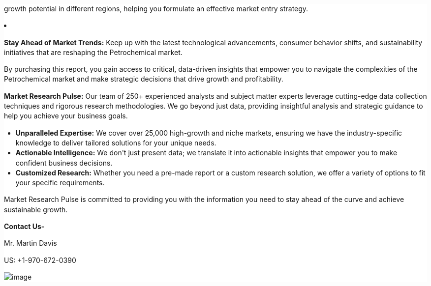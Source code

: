 growth potential in different regions, helping you formulate an effective market entry strategy.</p></li><li><p><strong>Stay Ahead of Market Trends:</strong> Keep up with the latest technological advancements, consumer behavior shifts, and sustainability initiatives that are reshaping the Petrochemical market.</p></li></ol><p>By purchasing this report, you gain access to critical, data-driven insights that empower you to navigate the complexities of the Petrochemical market and make strategic decisions that drive growth and profitability.</p><p><strong>Market Research Pulse:</strong>&nbsp;Our team of 250+ experienced analysts and subject matter experts leverage cutting-edge data collection techniques and rigorous research methodologies. We go beyond just data, providing insightful analysis and strategic guidance to help you achieve your business goals.</p><ul><li><strong>Unparalleled Expertise:</strong>&nbsp;We cover over 25,000 high-growth and niche markets, ensuring we have the industry-specific knowledge to deliver tailored solutions for your unique needs.</li><li><strong>Actionable Intelligence:</strong>&nbsp;We don't just present data; we translate it into actionable insights that empower you to make confident business decisions.</li><li><strong>Customized Research:</strong>&nbsp;Whether you need a pre-made report or a custom research solution, we offer a variety of options to fit your specific requirements.</li></ul><p>Market Research Pulse is committed to providing you with the information you need to stay ahead of the curve and achieve sustainable growth.</p><p><strong>Contact Us-</strong></p><p>Mr. Martin Davis</p><p>US: +1-970-672-0390</p>
![image](https://github.com/user-attachments/assets/8dc9dac2-89b9-45e2-9710-56eb0b96ad70)
